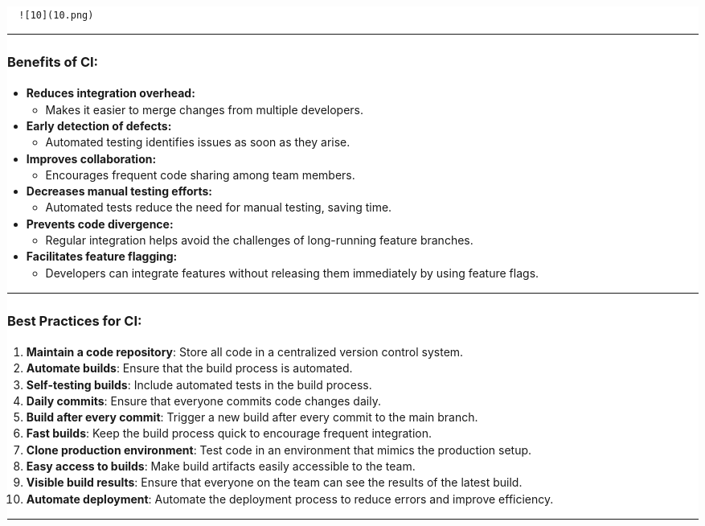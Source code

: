       ![10](10.png)

---

### **Benefits of CI:**
   - **Reduces integration overhead:**
     - Makes it easier to merge changes from multiple developers.
   - **Early detection of defects:**
     - Automated testing identifies issues as soon as they arise.
   - **Improves collaboration:**
     - Encourages frequent code sharing among team members.
   - **Decreases manual testing efforts:**
     - Automated tests reduce the need for manual testing, saving time.
   - **Prevents code divergence:**
     - Regular integration helps avoid the challenges of long-running feature branches.
   - **Facilitates feature flagging:**
     - Developers can integrate features without releasing them immediately by using feature flags.

---

### **Best Practices for CI:**
   1. **Maintain a code repository**: Store all code in a centralized version control system.
   2. **Automate builds**: Ensure that the build process is automated.
   3. **Self-testing builds**: Include automated tests in the build process.
   4. **Daily commits**: Ensure that everyone commits code changes daily.
   5. **Build after every commit**: Trigger a new build after every commit to the main branch.
   6. **Fast builds**: Keep the build process quick to encourage frequent integration.
   7. **Clone production environment**: Test code in an environment that mimics the production setup.
   8. **Easy access to builds**: Make build artifacts easily accessible to the team.
   9. **Visible build results**: Ensure that everyone on the team can see the results of the latest build.
   10. **Automate deployment**: Automate the deployment process to reduce errors and improve efficiency.

---